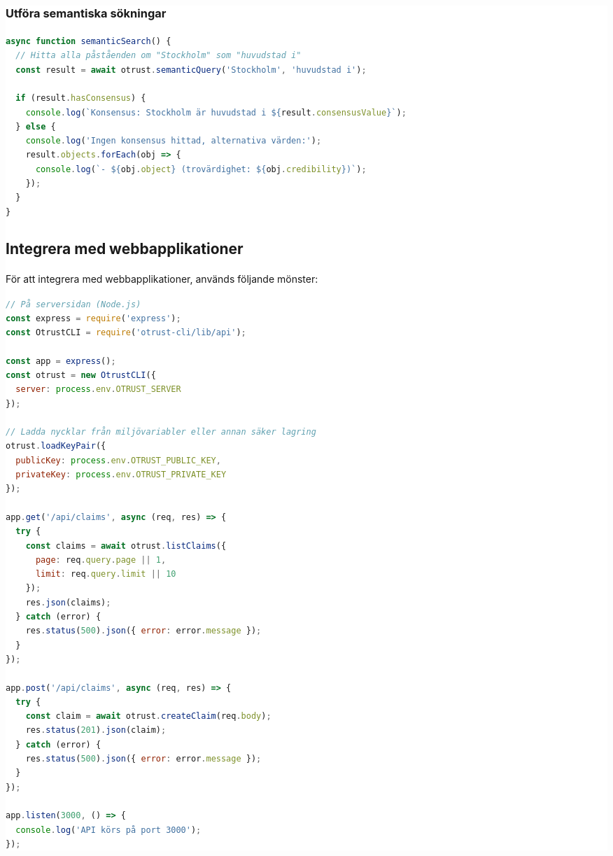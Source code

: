 ### Utföra semantiska sökningar

```javascript
async function semanticSearch() {
  // Hitta alla påståenden om "Stockholm" som "huvudstad i"
  const result = await otrust.semanticQuery('Stockholm', 'huvudstad i');
  
  if (result.hasConsensus) {
    console.log(`Konsensus: Stockholm är huvudstad i ${result.consensusValue}`);
  } else {
    console.log('Ingen konsensus hittad, alternativa värden:');
    result.objects.forEach(obj => {
      console.log(`- ${obj.object} (trovärdighet: ${obj.credibility})`);
    });
  }
}
```

## Integrera med webbapplikationer

För att integrera med webbapplikationer, används följande mönster:

```javascript
// På serversidan (Node.js)
const express = require('express');
const OtrustCLI = require('otrust-cli/lib/api');

const app = express();
const otrust = new OtrustCLI({
  server: process.env.OTRUST_SERVER
});

// Ladda nycklar från miljövariabler eller annan säker lagring
otrust.loadKeyPair({
  publicKey: process.env.OTRUST_PUBLIC_KEY,
  privateKey: process.env.OTRUST_PRIVATE_KEY
});

app.get('/api/claims', async (req, res) => {
  try {
    const claims = await otrust.listClaims({
      page: req.query.page || 1,
      limit: req.query.limit || 10
    });
    res.json(claims);
  } catch (error) {
    res.status(500).json({ error: error.message });
  }
});

app.post('/api/claims', async (req, res) => {
  try {
    const claim = await otrust.createClaim(req.body);
    res.status(201).json(claim);
  } catch (error) {
    res.status(500).json({ error: error.message });
  }
});

app.listen(3000, () => {
  console.log('API körs på port 3000');
});
```
